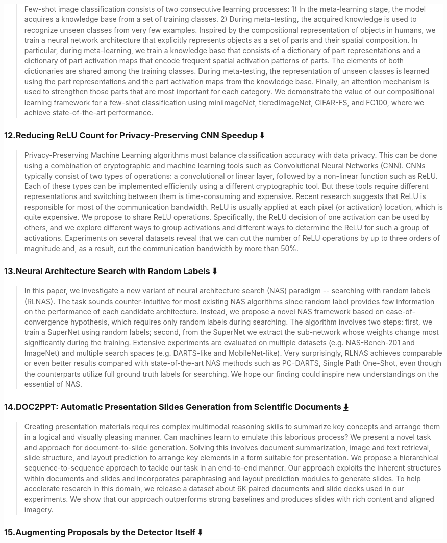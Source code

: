 >  Few-shot image classification consists of two consecutive learning processes: 1) In the meta-learning stage, the model acquires a knowledge base from a set of training classes. 2) During meta-testing, the acquired knowledge is used to recognize unseen classes from very few examples. Inspired by the compositional representation of objects in humans, we train a neural network architecture that explicitly represents objects as a set of parts and their spatial composition. In particular, during meta-learning, we train a knowledge base that consists of a dictionary of part representations and a dictionary of part activation maps that encode frequent spatial activation patterns of parts. The elements of both dictionaries are shared among the training classes. During meta-testing, the representation of unseen classes is learned using the part representations and the part activation maps from the knowledge base. Finally, an attention mechanism is used to strengthen those parts that are most important for each category. We demonstrate the value of our compositional learning framework for a few-shot classification using miniImageNet, tieredImageNet, CIFAR-FS, and FC100, where we achieve state-of-the-art performance.      
### 12.Reducing ReLU Count for Privacy-Preserving CNN Speedup  [ :arrow_down: ](https://arxiv.org/pdf/2101.11835.pdf)
>  Privacy-Preserving Machine Learning algorithms must balance classification accuracy with data privacy. This can be done using a combination of cryptographic and machine learning tools such as Convolutional Neural Networks (CNN). CNNs typically consist of two types of operations: a convolutional or linear layer, followed by a non-linear function such as ReLU. Each of these types can be implemented efficiently using a different cryptographic tool. But these tools require different representations and switching between them is time-consuming and expensive. Recent research suggests that ReLU is responsible for most of the communication bandwidth. ReLU is usually applied at each pixel (or activation) location, which is quite expensive. We propose to share ReLU operations. Specifically, the ReLU decision of one activation can be used by others, and we explore different ways to group activations and different ways to determine the ReLU for such a group of activations. Experiments on several datasets reveal that we can cut the number of ReLU operations by up to three orders of magnitude and, as a result, cut the communication bandwidth by more than 50%.      
### 13.Neural Architecture Search with Random Labels  [ :arrow_down: ](https://arxiv.org/pdf/2101.11834.pdf)
>  In this paper, we investigate a new variant of neural architecture search (NAS) paradigm -- searching with random labels (RLNAS). The task sounds counter-intuitive for most existing NAS algorithms since random label provides few information on the performance of each candidate architecture. Instead, we propose a novel NAS framework based on ease-of-convergence hypothesis, which requires only random labels during searching. The algorithm involves two steps: first, we train a SuperNet using random labels; second, from the SuperNet we extract the sub-network whose weights change most significantly during the training. Extensive experiments are evaluated on multiple datasets (e.g. NAS-Bench-201 and ImageNet) and multiple search spaces (e.g. DARTS-like and MobileNet-like). Very surprisingly, RLNAS achieves comparable or even better results compared with state-of-the-art NAS methods such as PC-DARTS, Single Path One-Shot, even though the counterparts utilize full ground truth labels for searching. We hope our finding could inspire new understandings on the essential of NAS.      
### 14.DOC2PPT: Automatic Presentation Slides Generation from Scientific Documents  [ :arrow_down: ](https://arxiv.org/pdf/2101.11796.pdf)
>  Creating presentation materials requires complex multimodal reasoning skills to summarize key concepts and arrange them in a logical and visually pleasing manner. Can machines learn to emulate this laborious process? We present a novel task and approach for document-to-slide generation. Solving this involves document summarization, image and text retrieval, slide structure, and layout prediction to arrange key elements in a form suitable for presentation. We propose a hierarchical sequence-to-sequence approach to tackle our task in an end-to-end manner. Our approach exploits the inherent structures within documents and slides and incorporates paraphrasing and layout prediction modules to generate slides. To help accelerate research in this domain, we release a dataset about 6K paired documents and slide decks used in our experiments. We show that our approach outperforms strong baselines and produces slides with rich content and aligned imagery.      
### 15.Augmenting Proposals by the Detector Itself  [ :arrow_down: ](https://arxiv.org/pdf/2101.11789.pdf)